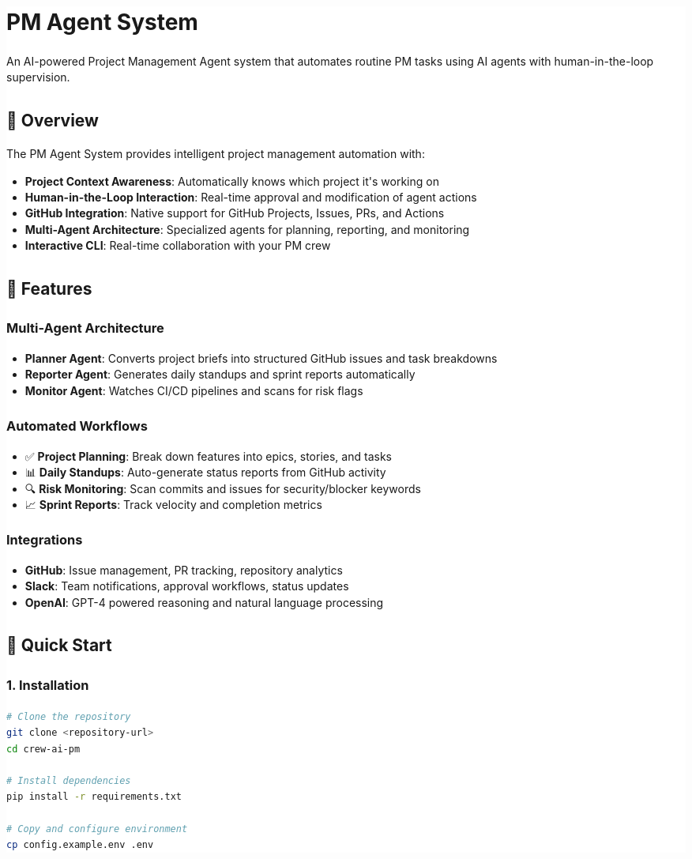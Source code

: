 # PM Agent System

An AI-powered Project Management Agent system that automates routine PM tasks using AI agents with human-in-the-loop supervision.

## 🎯 Overview

The PM Agent System provides intelligent project management automation with:

- **Project Context Awareness**: Automatically knows which project it's working on
- **Human-in-the-Loop Interaction**: Real-time approval and modification of agent actions
- **GitHub Integration**: Native support for GitHub Projects, Issues, PRs, and Actions
- **Multi-Agent Architecture**: Specialized agents for planning, reporting, and monitoring
- **Interactive CLI**: Real-time collaboration with your PM crew

## 🌟 Features

### Multi-Agent Architecture
- **Planner Agent**: Converts project briefs into structured GitHub issues and task breakdowns
- **Reporter Agent**: Generates daily standups and sprint reports automatically  
- **Monitor Agent**: Watches CI/CD pipelines and scans for risk flags

### Automated Workflows
- ✅ **Project Planning**: Break down features into epics, stories, and tasks
- 📊 **Daily Standups**: Auto-generate status reports from GitHub activity
- 🔍 **Risk Monitoring**: Scan commits and issues for security/blocker keywords
- 📈 **Sprint Reports**: Track velocity and completion metrics

### Integrations
- **GitHub**: Issue management, PR tracking, repository analytics
- **Slack**: Team notifications, approval workflows, status updates
- **OpenAI**: GPT-4 powered reasoning and natural language processing

## 🚀 Quick Start

### 1. Installation

```bash
# Clone the repository
git clone <repository-url>
cd crew-ai-pm

# Install dependencies
pip install -r requirements.txt

# Copy and configure environment
cp config.example.env .env
```
